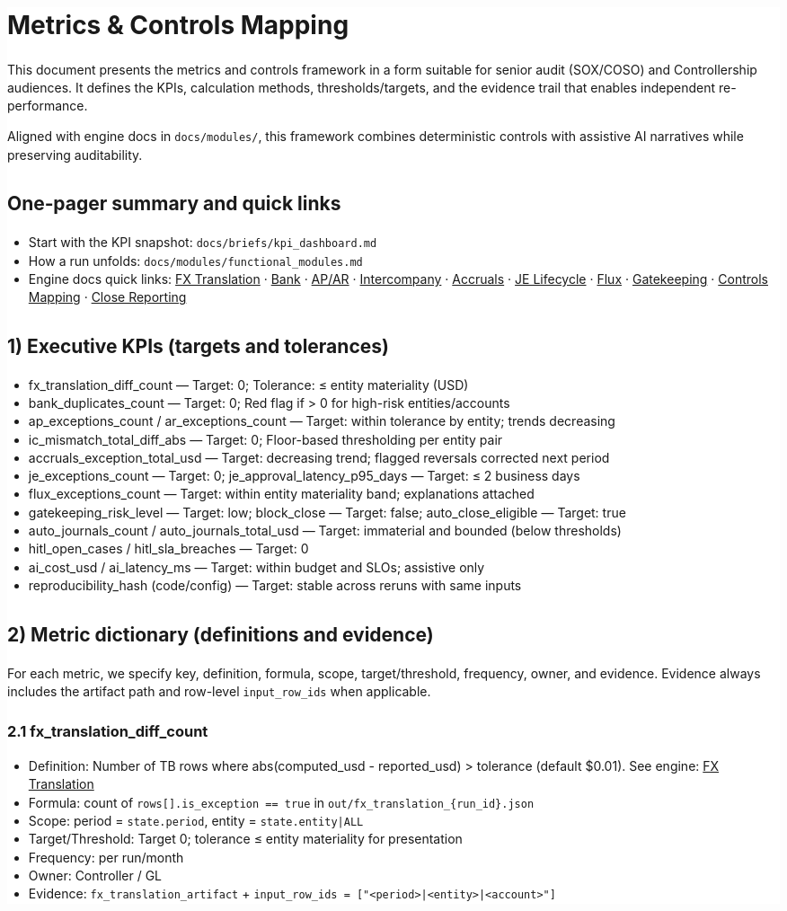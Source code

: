 # Metrics & Controls Mapping

This document presents the metrics and controls framework in a form suitable for senior audit (SOX/COSO) and Controllership audiences. It defines the KPIs, calculation methods, thresholds/targets, and the evidence trail that enables independent re-performance.

Aligned with engine docs in `docs/modules/`, this framework combines deterministic controls with assistive AI narratives while preserving auditability.

## One‑pager summary and quick links

- Start with the KPI snapshot: `docs/briefs/kpi_dashboard.md`
- How a run unfolds: `docs/modules/functional_modules.md`
- Engine docs quick links: [FX Translation](./fx_translation.md) · [Bank](./bank_reconciliation.md) · [AP/AR](./ap_ar_reconciliation.md) · [Intercompany](./intercompany_reconciliation.md) · [Accruals](./accruals.md) · [JE Lifecycle](./je_lifecycle.md) · [Flux](./flux_analysis.md) · [Gatekeeping](./gatekeeping.md) · [Controls Mapping](./controls_mapping.md) · [Close Reporting](./close_reporting.md)

## 1) Executive KPIs (targets and tolerances)

- fx_translation_diff_count — Target: 0; Tolerance: ≤ entity materiality (USD)
- bank_duplicates_count — Target: 0; Red flag if > 0 for high-risk entities/accounts
- ap_exceptions_count / ar_exceptions_count — Target: within tolerance by entity; trends decreasing
- ic_mismatch_total_diff_abs — Target: 0; Floor-based thresholding per entity pair
- accruals_exception_total_usd — Target: decreasing trend; flagged reversals corrected next period
- je_exceptions_count — Target: 0; je_approval_latency_p95_days — Target: ≤ 2 business days
- flux_exceptions_count — Target: within entity materiality band; explanations attached
- gatekeeping_risk_level — Target: low; block_close — Target: false; auto_close_eligible — Target: true
- auto_journals_count / auto_journals_total_usd — Target: immaterial and bounded (below thresholds)
- hitl_open_cases / hitl_sla_breaches — Target: 0
- ai_cost_usd / ai_latency_ms — Target: within budget and SLOs; assistive only
- reproducibility_hash (code/config) — Target: stable across reruns with same inputs

## 2) Metric dictionary (definitions and evidence)

For each metric, we specify key, definition, formula, scope, target/threshold, frequency, owner, and evidence. Evidence always includes the artifact path and row-level `input_row_ids` when applicable.

### 2.1 fx_translation_diff_count
- Definition: Number of TB rows where abs(computed_usd - reported_usd) > tolerance (default $0.01). See engine: [FX Translation](./fx_translation.md)
- Formula: count of `rows[].is_exception == true` in `out/fx_translation_{run_id}.json`
- Scope: period = `state.period`, entity = `state.entity|ALL`
- Target/Threshold: Target 0; tolerance ≤ entity materiality for presentation
- Frequency: per run/month
- Owner: Controller / GL
- Evidence: `fx_translation_artifact` + `input_row_ids = ["<period>|<entity>|<account>"]`
